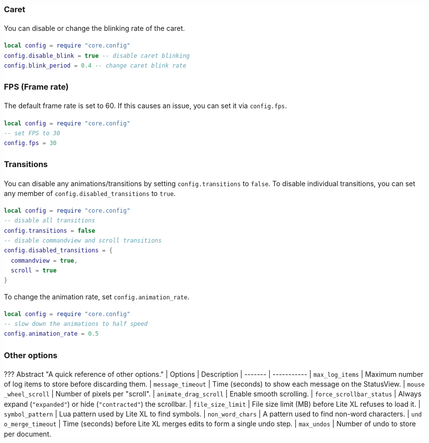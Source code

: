 ### Caret

You can disable or change the blinking rate of the caret.

```lua
local config = require "core.config"
config.disable_blink = true -- disable caret blinking
config.blink_period = 0.4 -- change caret blink rate
```

### FPS (Frame rate)

The default frame rate is set to 60.
If this causes an issue, you can set it via `config.fps`.

```lua
local config = require "core.config"
-- set FPS to 30
config.fps = 30
```

### Transitions

You can disable any animations/transitions by setting `config.transitions` to `false`.
To disable individual transitions, you can set any member of
`config.disabled_transitions` to `true`.

```lua
local config = require "core.config"
-- disable all transitions
config.transitions = false
-- disable commandview and scroll transitions
config.disabled_transitions = {
  commandview = true,
  scroll = true
}
```

To change the animation rate, set `config.animation_rate`.

```lua
local config = require "core.config"
-- slow down the animations to half speed
config.animation_rate = 0.5
```

### Other options

??? Abstract "A quick reference of other options."
    | Options                   | Description
    | -------                   | -----------
    | `max_log_items`           | Maximum number of log items to store before discarding them.
    | `message_timeout`         | Time (seconds) to show each message on the StatusView.
    | `mouse_wheel_scroll`      | Number of pixels per "scroll".
    | `animate_drag_scroll`     | Enable smooth scrolling.
    | `force_scrollbar_status`  | Always expand (`"expanded"`) or hide (`"contracted"`) the scrollbar.
    | `file_size_limit`         | File size limit (MB) before Lite XL refuses to load it.
    | `symbol_pattern`          | Lua pattern used by Lite XL to find symbols.
    | `non_word_chars`          | A pattern used to find non-word characters.
    | `undo_merge_timeout`      | Time (seconds) before Lite XL merges edits to form a single undo step.
    | `max_undos`               | Number of undo to store per document.